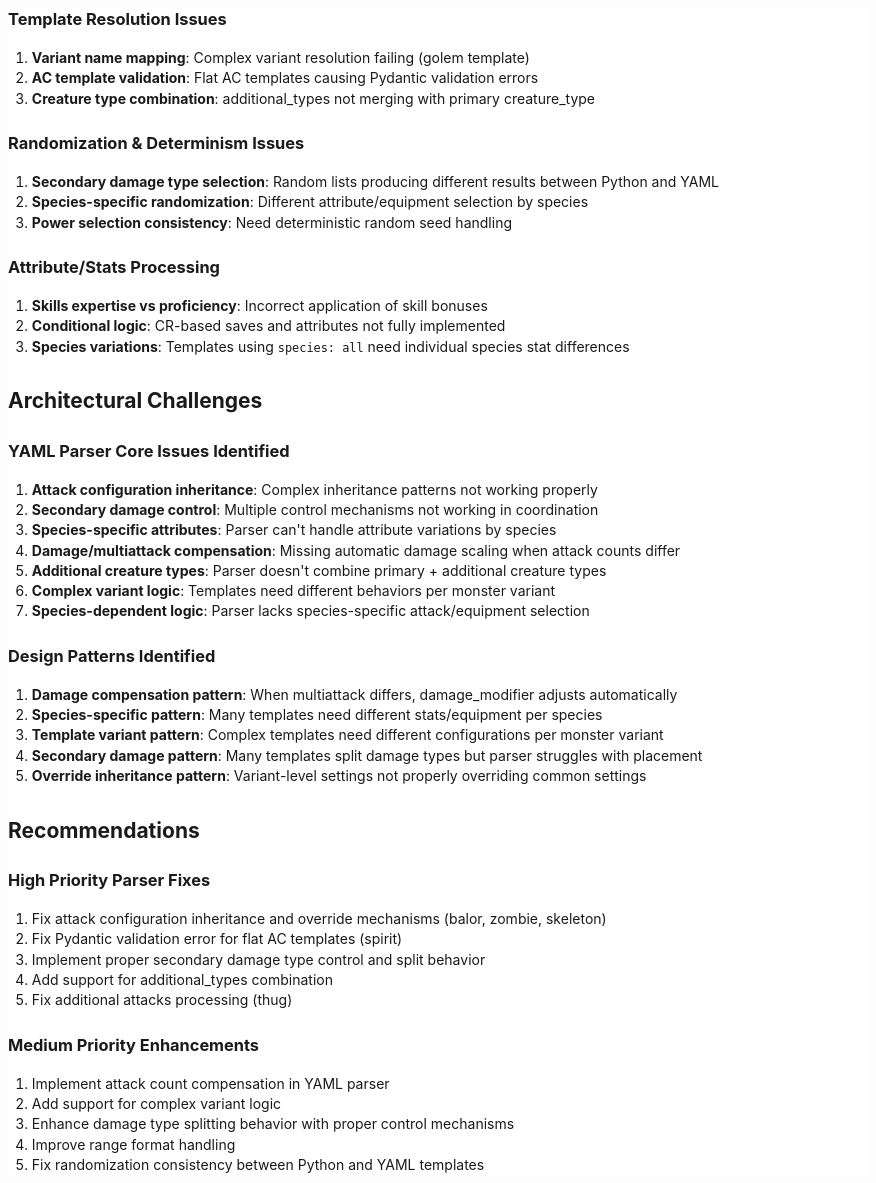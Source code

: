 ### Template Resolution Issues  
1. **Variant name mapping**: Complex variant resolution failing (golem template)
2. **AC template validation**: Flat AC templates causing Pydantic validation errors
3. **Creature type combination**: additional_types not merging with primary creature_type

### Randomization & Determinism Issues
1. **Secondary damage type selection**: Random lists producing different results between Python and YAML
2. **Species-specific randomization**: Different attribute/equipment selection by species
3. **Power selection consistency**: Need deterministic random seed handling

### Attribute/Stats Processing
1. **Skills expertise vs proficiency**: Incorrect application of skill bonuses
2. **Conditional logic**: CR-based saves and attributes not fully implemented  
3. **Species variations**: Templates using `species: all` need individual species stat differences

## Architectural Challenges

### YAML Parser Core Issues Identified
1. **Attack configuration inheritance**: Complex inheritance patterns not working properly
2. **Secondary damage control**: Multiple control mechanisms not working in coordination
3. **Species-specific attributes**: Parser can't handle attribute variations by species  
4. **Damage/multiattack compensation**: Missing automatic damage scaling when attack counts differ
5. **Additional creature types**: Parser doesn't combine primary + additional creature types
6. **Complex variant logic**: Templates need different behaviors per monster variant
7. **Species-dependent logic**: Parser lacks species-specific attack/equipment selection

### Design Patterns Identified
1. **Damage compensation pattern**: When multiattack differs, damage_modifier adjusts automatically
2. **Species-specific pattern**: Many templates need different stats/equipment per species
3. **Template variant pattern**: Complex templates need different configurations per monster variant
4. **Secondary damage pattern**: Many templates split damage types but parser struggles with placement
5. **Override inheritance pattern**: Variant-level settings not properly overriding common settings

## Recommendations

### High Priority Parser Fixes
1. Fix attack configuration inheritance and override mechanisms (balor, zombie, skeleton)
2. Fix Pydantic validation error for flat AC templates (spirit)
3. Implement proper secondary damage type control and split behavior
4. Add support for additional_types combination
5. Fix additional attacks processing (thug)

### Medium Priority Enhancements
1. Implement attack count compensation in YAML parser  
2. Add support for complex variant logic
3. Enhance damage type splitting behavior with proper control mechanisms
4. Improve range format handling
5. Fix randomization consistency between Python and YAML templates
